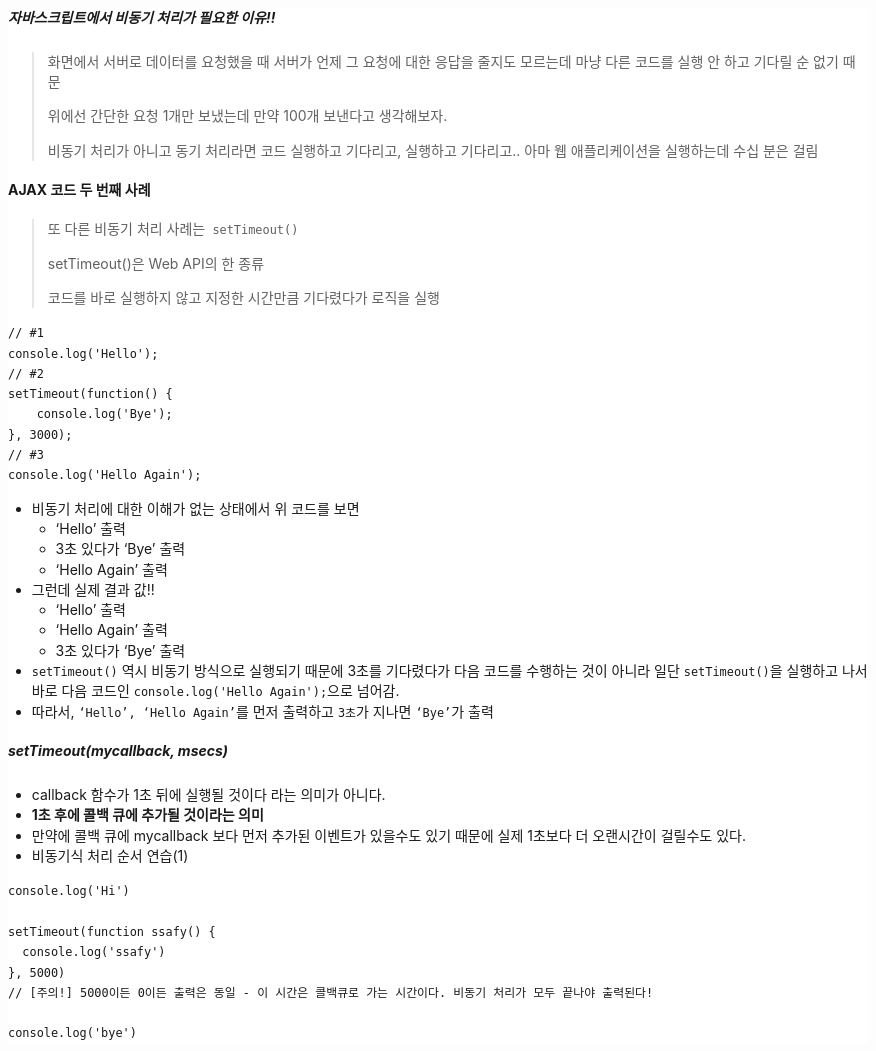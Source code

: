 ##### **자바스크립트에서 비동기 처리가 필요한 이유!!**

> 화면에서 서버로 데이터를 요청했을 때 서버가 언제 그 요청에 대한 응답을 줄지도 모르는데 마냥 다른 코드를 실행 안 하고 기다릴 순 없기 때문
>
> 위에선 간단한 요청 1개만 보냈는데 만약 100개 보낸다고 생각해보자.
>
> 비동기 처리가 아니고 동기 처리라면 코드 실행하고 기다리고, 실행하고 기다리고.. 아마 웹 애플리케이션을 실행하는데 수십 분은 걸림

#### AJAX 코드 두 번째 사례

> 또 다른 비동기 처리 사례는` setTimeout()`
>
> setTimeout()은 Web API의 한 종류
>
> 코드를 바로 실행하지 않고 지정한 시간만큼 기다렸다가 로직을 실행

```
// #1
console.log('Hello');
// #2
setTimeout(function() {
	console.log('Bye');
}, 3000);
// #3
console.log('Hello Again');
```

- 비동기 처리에 대한 이해가 없는 상태에서 위 코드를 보면
  - ‘Hello’ 출력
  - 3초 있다가 ‘Bye’ 출력
  - ‘Hello Again’ 출력
- 그런데 실제 결과 값!!
  - ‘Hello’ 출력
  - ‘Hello Again’ 출력
  - 3초 있다가 ‘Bye’ 출력
- `setTimeout()` 역시 비동기 방식으로 실행되기 때문에 3초를 기다렸다가 다음 코드를 수행하는 것이 아니라 일단 `setTimeout()`을 실행하고 나서 바로 다음 코드인 `console.log('Hello Again');`으로 넘어감.
- 따라서, `‘Hello’, ‘Hello Again’`를 먼저 출력하고 `3초`가 지나면 `‘Bye’`가 출력

##### setTimeout(mycallback, msecs)

- callback 함수가 1초 뒤에 실행될 것이다 라는 의미가 아니다.
- **1초 후에 콜백 큐에 추가될 것이라는 의미**
- 만약에 콜백 큐에 mycallback 보다 먼저 추가된 이벤트가 있을수도 있기 때문에 실제 1초보다 더 오랜시간이 걸릴수도 있다.
- 비동기식 처리 순서 연습(1)

```
console.log('Hi')

setTimeout(function ssafy() {
  console.log('ssafy')
}, 5000)
// [주의!] 5000이든 0이든 출력은 동일 - 이 시간은 콜백큐로 가는 시간이다. 비동기 처리가 모두 끝나야 출력된다!

console.log('bye')
```
